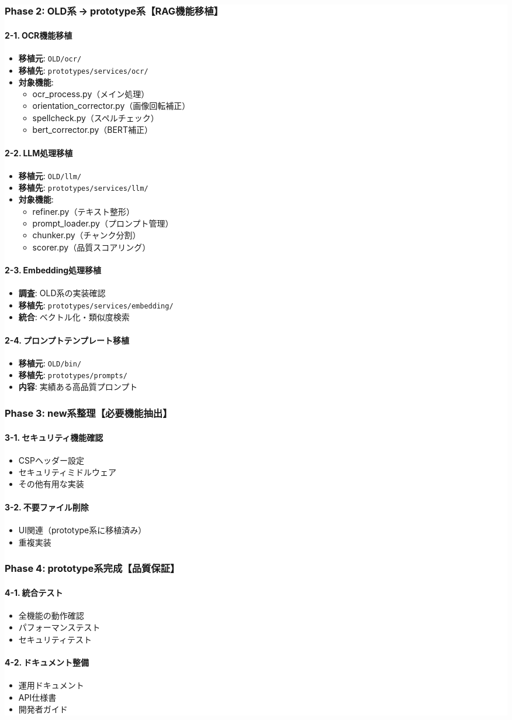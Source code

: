 ### Phase 2: OLD系 → prototype系【RAG機能移植】

#### 2-1. OCR機能移植
- **移植元**: `OLD/ocr/`
- **移植先**: `prototypes/services/ocr/`
- **対象機能**:
  - ocr_process.py（メイン処理）
  - orientation_corrector.py（画像回転補正）
  - spellcheck.py（スペルチェック）
  - bert_corrector.py（BERT補正）

#### 2-2. LLM処理移植
- **移植元**: `OLD/llm/`
- **移植先**: `prototypes/services/llm/`
- **対象機能**:
  - refiner.py（テキスト整形）
  - prompt_loader.py（プロンプト管理）
  - chunker.py（チャンク分割）
  - scorer.py（品質スコアリング）

#### 2-3. Embedding処理移植
- **調査**: OLD系の実装確認
- **移植先**: `prototypes/services/embedding/`
- **統合**: ベクトル化・類似度検索

#### 2-4. プロンプトテンプレート移植
- **移植元**: `OLD/bin/`
- **移植先**: `prototypes/prompts/`
- **内容**: 実績ある高品質プロンプト

### Phase 3: new系整理【必要機能抽出】

#### 3-1. セキュリティ機能確認
- CSPヘッダー設定
- セキュリティミドルウェア
- その他有用な実装

#### 3-2. 不要ファイル削除
- UI関連（prototype系に移植済み）
- 重複実装

### Phase 4: prototype系完成【品質保証】

#### 4-1. 統合テスト
- 全機能の動作確認
- パフォーマンステスト
- セキュリティテスト

#### 4-2. ドキュメント整備
- 運用ドキュメント
- API仕様書
- 開発者ガイド
